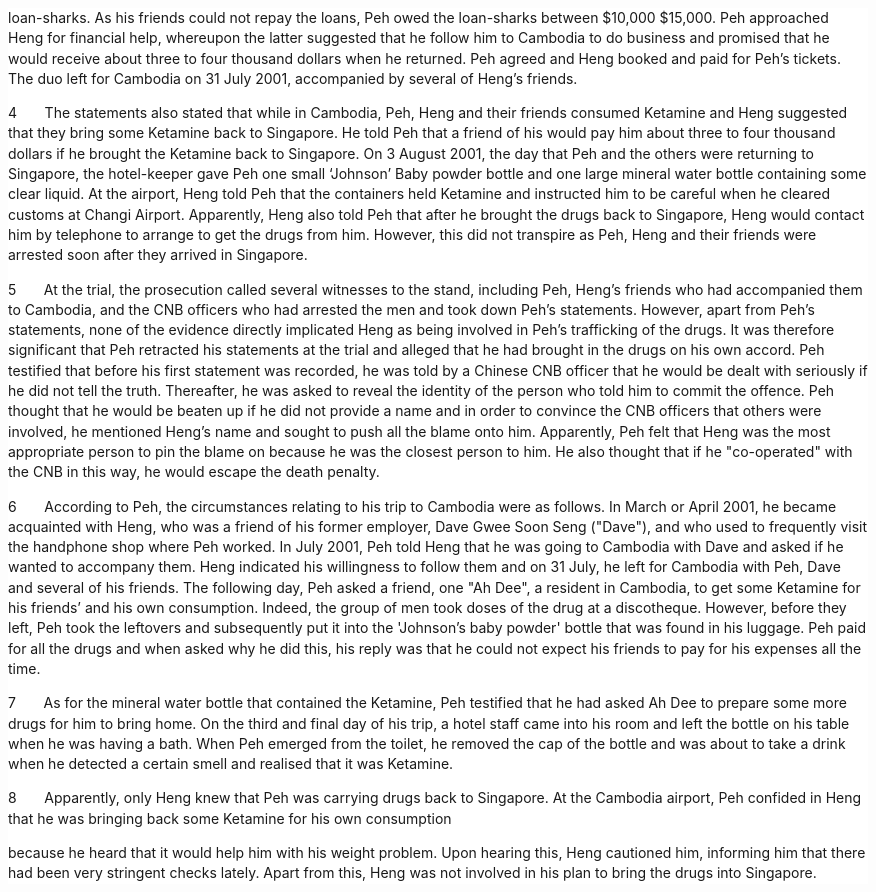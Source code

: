 
loan-sharks. As his friends could not repay the loans, Peh owed the loan-sharks between $10,000 $15,000. Peh approached Heng for financial help, whereupon the latter suggested that he follow him to Cambodia to do business and promised that he would receive about three to four thousand dollars when he returned. Peh agreed and Heng booked and paid for Peh’s tickets. The duo left for Cambodia on 31 July 2001, accompanied by several of Heng’s friends. 

4       The statements also stated that while in Cambodia, Peh, Heng and their friends consumed Ketamine and Heng suggested that they bring some Ketamine back to Singapore. He told Peh that a friend of his would pay him about three to four thousand dollars if he brought the Ketamine back to Singapore. On 3 August 2001, the day that Peh and the others were returning to Singapore, the hotel-keeper gave Peh one small ‘Johnson’ Baby powder bottle and one large mineral water bottle containing some clear liquid. At the airport, Heng told Peh that the containers held Ketamine and instructed him to be careful when he cleared customs at Changi Airport. Apparently, Heng also told Peh that after he brought the drugs back to Singapore, Heng would contact him by telephone to arrange to get the drugs from him. However, this did not transpire as Peh, Heng and their friends were arrested soon after they arrived in Singapore. 

5       At the trial, the prosecution called several witnesses to the stand, including Peh, Heng’s friends who had accompanied them to Cambodia, and the CNB officers who had arrested the men and took down Peh’s statements. However, apart from Peh’s statements, none of the evidence directly implicated Heng as being involved in Peh’s trafficking of the drugs. It was therefore significant that Peh retracted his statements at the trial and alleged that he had brought in the drugs on his own accord. Peh testified that before his first statement was recorded, he was told by a Chinese CNB officer that he would be dealt with seriously if he did not tell the truth. Thereafter, he was asked to reveal the identity of the person who told him to commit the offence. Peh thought that he would be beaten up if he did not provide a name and in order to convince the CNB officers that others were involved, he mentioned Heng’s name and sought to push all the blame onto him. Apparently, Peh felt that Heng was the most appropriate person to pin the blame on because he was the closest person to him. He also thought that if he "co-operated" with the CNB in this way, he would escape the death penalty. 

6       According to Peh, the circumstances relating to his trip to Cambodia were as follows. In March or April 2001, he became acquainted with Heng, who was a friend of his former employer, Dave Gwee Soon Seng ("Dave"), and who used to frequently visit the handphone shop where Peh worked. In July 2001, Peh told Heng that he was going to Cambodia with Dave and asked if he wanted to accompany them. Heng indicated his willingness to follow them and on 31 July, he left for Cambodia with Peh, Dave and several of his friends. The following day, Peh asked a friend, one "Ah Dee", a resident in Cambodia, to get some Ketamine for his friends’ and his own consumption. Indeed, the group of men took doses of the drug at a discotheque. However, before they left, Peh took the leftovers and subsequently put it into the 'Johnson’s baby powder' bottle that was found in his luggage. Peh paid for all the drugs and when asked why he did this, his reply was that he could not expect his friends to pay for his expenses all the time. 

7       As for the mineral water bottle that contained the Ketamine, Peh testified that he had asked Ah Dee to prepare some more drugs for him to bring home. On the third and final day of his trip, a hotel staff came into his room and left the bottle on his table when he was having a bath. When Peh emerged from the toilet, he removed the cap of the bottle and was about to take a drink when he detected a certain smell and realised that it was Ketamine. 

8       Apparently, only Heng knew that Peh was carrying drugs back to Singapore. At the Cambodia airport, Peh confided in Heng that he was bringing back some Ketamine for his own consumption 


because he heard that it would help him with his weight problem. Upon hearing this, Heng cautioned him, informing him that there had been very stringent checks lately. Apart from this, Heng was not involved in his plan to bring the drugs into Singapore. 
